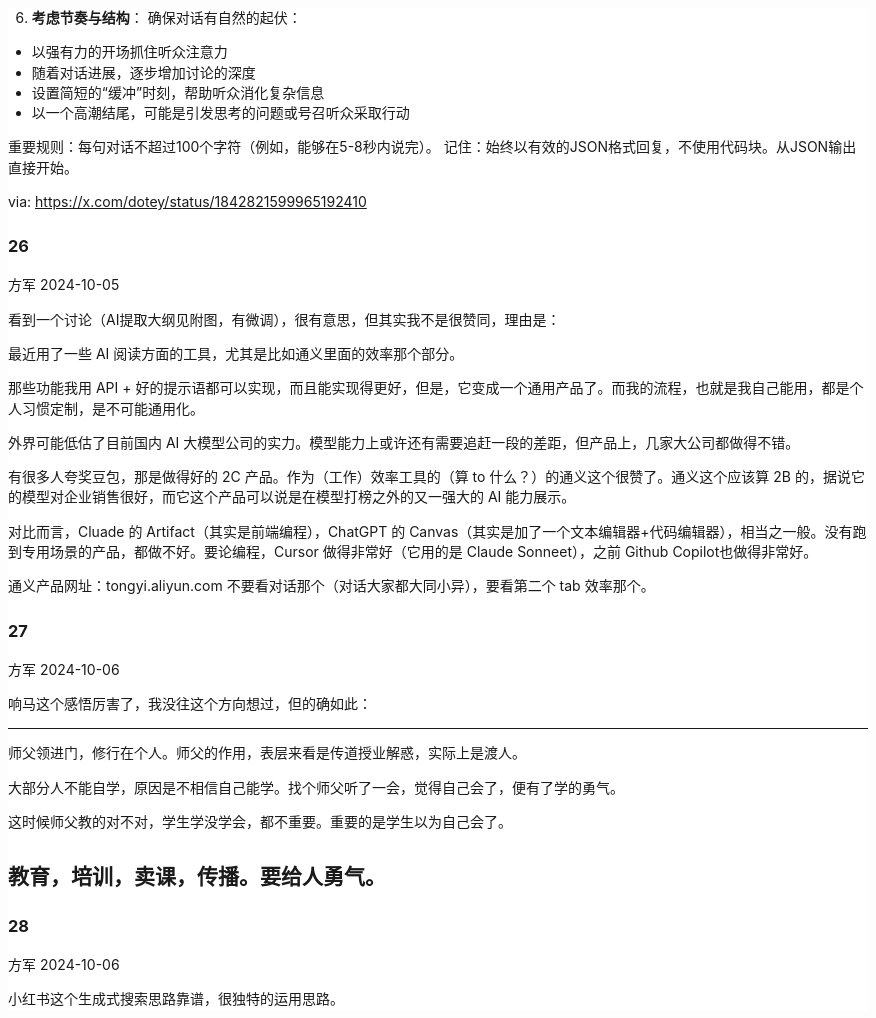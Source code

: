 6. **考虑节奏与结构**：
确保对话有自然的起伏：
- 以强有力的开场抓住听众注意力
- 随着对话进展，逐步增加讨论的深度
- 设置简短的“缓冲”时刻，帮助听众消化复杂信息
- 以一个高潮结尾，可能是引发思考的问题或号召听众采取行动

重要规则：每句对话不超过100个字符（例如，能够在5-8秒内说完）。
记住：始终以有效的JSON格式回复，不使用代码块。从JSON输出直接开始。

via: https://x.com/dotey/status/1842821599965192410



### 26

方军 2024-10-05


看到一个讨论（AI提取大纲见附图，有微调），很有意思，但其实我不是很赞同，理由是：

最近用了一些 AI 阅读方面的工具，尤其是比如通义里面的效率那个部分。

那些功能我用 API + 好的提示语都可以实现，而且能实现得更好，但是，它变成一个通用产品了。而我的流程，也就是我自己能用，都是个人习惯定制，是不可能通用化。

外界可能低估了目前国内 AI 大模型公司的实力。模型能力上或许还有需要追赶一段的差距，但产品上，几家大公司都做得不错。

有很多人夸奖豆包，那是做得好的 2C 产品。作为（工作）效率工具的（算 to 什么？）的通义这个很赞了。通义这个应该算 2B 的，据说它的模型对企业销售很好，而它这个产品可以说是在模型打榜之外的又一强大的 AI 能力展示。

对比而言，Cluade 的 Artifact（其实是前端编程），ChatGPT 的 Canvas（其实是加了一个文本编辑器+代码编辑器），相当之一般。没有跑到专用场景的产品，都做不好。要论编程，Cursor 做得非常好（它用的是 Claude Sonneet），之前 Github Copilot也做得非常好。

通义产品网址：tongyi.aliyun.com
不要看对话那个（对话大家都大同小异），要看第二个 tab 效率那个。



### 27

方军 2024-10-06

响马这个感悟厉害了，我没往这个方向想过，但的确如此：

---
师父领进门，修行在个人。师父的作用，表层来看是传道授业解惑，实际上是渡人。

大部分人不能自学，原因是不相信自己能学。找个师父听了一会，觉得自己会了，便有了学的勇气。

这时候师父教的对不对，学生学没学会，都不重要。重要的是学生以为自己会了。

教育，培训，卖课，传播。要给人勇气。
---



### 28

方军 2024-10-06

小红书这个生成式搜索思路靠谱，很独特的运用思路。
